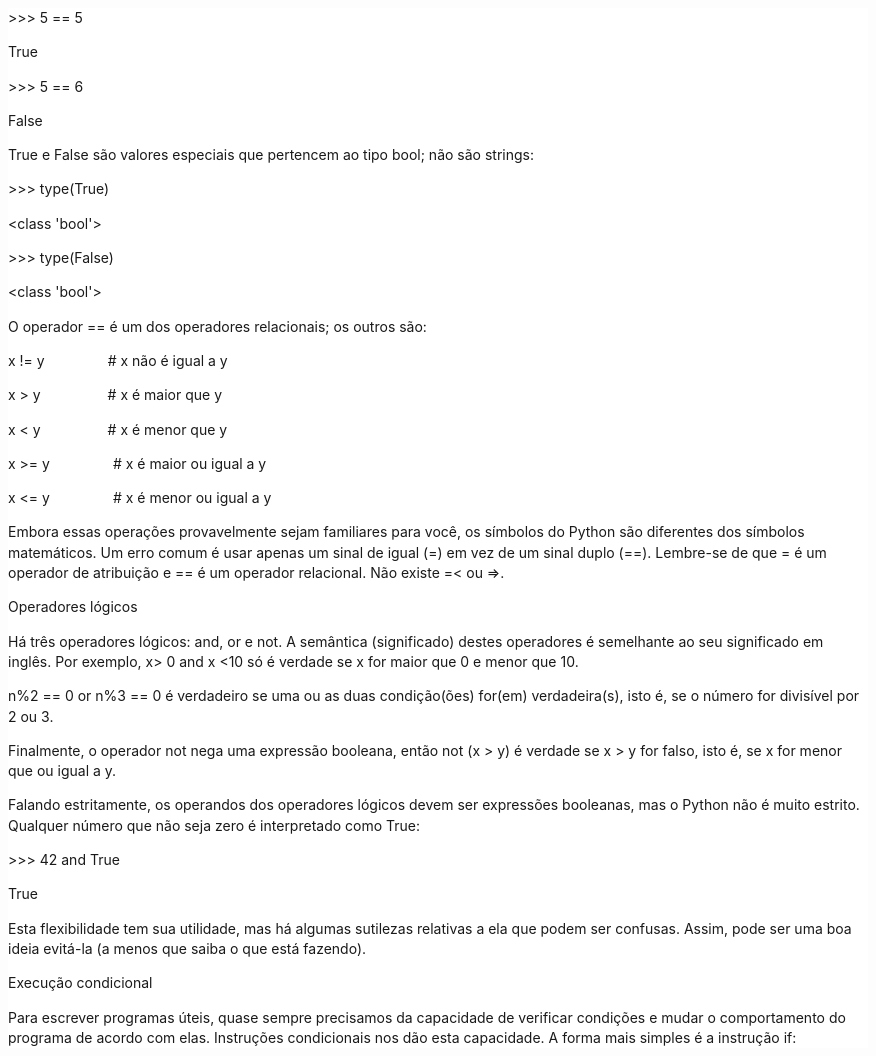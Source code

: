 &gt;&gt;&gt; 5 == 5

True

&gt;&gt;&gt; 5 == 6

False

True e False são valores especiais que pertencem ao tipo bool; não são strings:

&gt;&gt;&gt; type(True)

&lt;class 'bool'&gt;

&gt;&gt;&gt; type(False)

&lt;class 'bool'&gt;

O operador == é um dos operadores relacionais; os outros são:

x != y                \# x não é igual a y

x &gt; y                 \# x é maior que y

x &lt; y                 \# x é menor que y

x &gt;= y                \# x é maior ou igual a y

x &lt;= y                \# x é menor ou igual a y

Embora essas operações provavelmente sejam familiares para você, os símbolos do Python são diferentes dos símbolos matemáticos. Um erro comum é usar apenas um sinal de igual (=) em vez de um sinal duplo (==). Lembre-se de que = é um operador de atribuição e == é um operador relacional. Não existe =&lt; ou =&gt;.

Operadores lógicos

Há três operadores lógicos: and, or e not. A semântica (significado) destes operadores é semelhante ao seu significado em inglês. Por exemplo, x&gt; 0 and x &lt;10 só é verdade se x for maior que 0 e menor que 10.

n%2 == 0 or n%3 == 0 é verdadeiro se uma ou as duas condição(ões) for(em) verdadeira(s), isto é, se o número for divisível por 2 ou 3.

Finalmente, o operador not nega uma expressão booleana, então not (x &gt; y) é verdade se x &gt; y for falso, isto é, se x for menor que ou igual a y.

Falando estritamente, os operandos dos operadores lógicos devem ser expressões booleanas, mas o Python não é muito estrito. Qualquer número que não seja zero é interpretado como True:

&gt;&gt;&gt; 42 and True

True

Esta flexibilidade tem sua utilidade, mas há algumas sutilezas relativas a ela que podem ser confusas. Assim, pode ser uma boa ideia evitá-la (a menos que saiba o que está fazendo).

Execução condicional

Para escrever programas úteis, quase sempre precisamos da capacidade de verificar condições e mudar o comportamento do programa de acordo com elas. Instruções condicionais nos dão esta capacidade. A forma mais simples é a instrução if:
